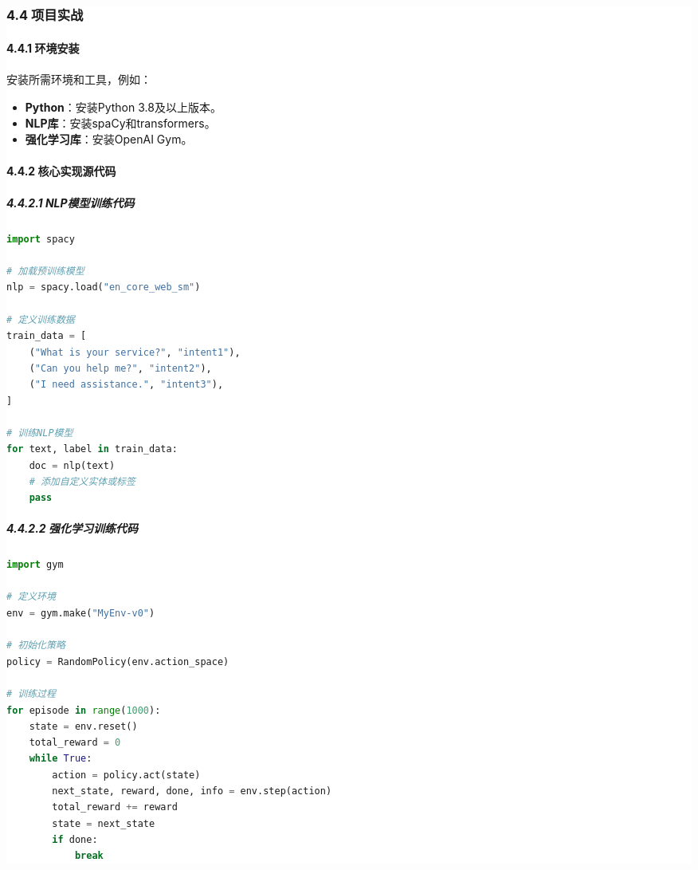 ### 4.4 项目实战

#### 4.4.1 环境安装
安装所需环境和工具，例如：
- **Python**：安装Python 3.8及以上版本。
- **NLP库**：安装spaCy和transformers。
- **强化学习库**：安装OpenAI Gym。

#### 4.4.2 核心实现源代码

##### 4.4.2.1 NLP模型训练代码
```python
import spacy

# 加载预训练模型
nlp = spacy.load("en_core_web_sm")

# 定义训练数据
train_data = [
    ("What is your service?", "intent1"),
    ("Can you help me?", "intent2"),
    ("I need assistance.", "intent3"),
]

# 训练NLP模型
for text, label in train_data:
    doc = nlp(text)
    # 添加自定义实体或标签
    pass
```

##### 4.4.2.2 强化学习训练代码
```python
import gym

# 定义环境
env = gym.make("MyEnv-v0")

# 初始化策略
policy = RandomPolicy(env.action_space)

# 训练过程
for episode in range(1000):
    state = env.reset()
    total_reward = 0
    while True:
        action = policy.act(state)
        next_state, reward, done, info = env.step(action)
        total_reward += reward
        state = next_state
        if done:
            break
```
